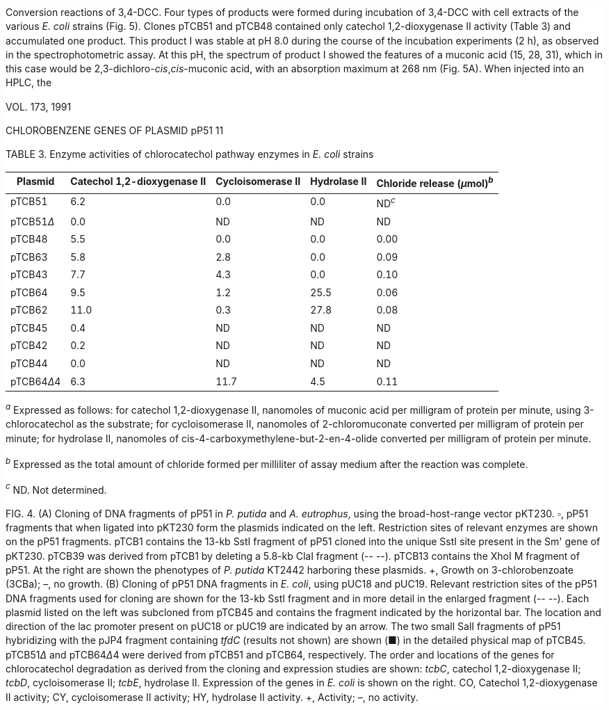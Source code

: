 Conversion reactions of 3,4-DCC. Four types of products were formed during incubation of 3,4-DCC with cell extracts of the various *E. coli* strains (Fig. 5). Clones pTCB51 and pTCB48 contained only catechol 1,2-dioxygenase II activity (Table 3) and accumulated one product. This product I was stable at pH 8.0 during the course of the incubation experiments (2 h), as observed in the spectrophotometric assay. At this pH, the spectrum of product I showed the features of a muconic acid (15, 28, 31), which in this case would be 2,3-dichloro-*cis*,*cis*-muconic acid, with an absorption maximum at 268 nm (Fig. 5A). When injected into an HPLC, the

VOL. 173, 1991

CHLOROBENZENE GENES OF PLASMID pP51 11

TABLE 3. Enzyme activities of chlorocatechol pathway enzymes in *E. coli* strains

| Plasmid | Catechol 1,2-dioxygenase II | Cycloisomerase II | Hydrolase II | Chloride release ($\mu$mol)$^b$ |
|---------|-----------------------------|-------------------|--------------|----------------------------------|
| pTCB51  | 6.2                         | 0.0               | 0.0          | ND$^c$                          |
| pTCB51$\Delta$ | 0.0                      | ND                | ND           | ND                              |
| pTCB48  | 5.5                         | 0.0               | 0.0          | 0.00                            |
| pTCB63  | 5.8                         | 2.8               | 0.0          | 0.09                            |
| pTCB43  | 7.7                         | 4.3               | 0.0          | 0.10                            |
| pTCB64  | 9.5                         | 1.2               | 25.5         | 0.06                            |
| pTCB62  | 11.0                        | 0.3               | 27.8         | 0.08                            |
| pTCB45  | 0.4                         | ND                | ND           | ND                              |
| pTCB42  | 0.2                         | ND                | ND           | ND                              |
| pTCB44  | 0.0                         | ND                | ND           | ND                              |
| pTCB64$\Delta$4 | 6.3                     | 11.7              | 4.5          | 0.11                            |

$^a$ Expressed as follows: for catechol 1,2-dioxygenase II, nanomoles of muconic acid per milligram of protein per minute, using 3-chlorocatechol as the substrate; for cycloisomerase II, nanomoles of 2-chloromuconate converted per milligram of protein per minute; for hydrolase II, nanomoles of cis-4-carboxymethylene-but-2-en-4-olide converted per milligram of protein per minute.

$^b$ Expressed as the total amount of chloride formed per milliliter of assay medium after the reaction was complete.

$^c$ ND. Not determined.

FIG. 4. (A) Cloning of DNA fragments of pP51 in *P. putida* and *A. eutrophus*, using the broad-host-range vector pKT230. $\square$, pP51 fragments that when ligated into pKT230 form the plasmids indicated on the left. Restriction sites of relevant enzymes are shown on the pP51 fragments. pTCB1 contains the 13-kb SstI fragment of pP51 cloned into the unique SstI site present in the Sm' gene of pKT230. pTCB39 was derived from pTCB1 by deleting a 5.8-kb ClaI fragment (-- --). pTCB13 contains the XhoI M fragment of pP51. At the right are shown the phenotypes of *P. putida* KT2442 harboring these plasmids. +, Growth on 3-chlorobenzoate (3CBa); –, no growth. (B) Cloning of pP51 DNA fragments in *E. coli*, using pUC18 and pUC19. Relevant restriction sites of the pP51 DNA fragments used for cloning are shown for the 13-kb SstI fragment and in more detail in the enlarged fragment (-- --). Each plasmid listed on the left was subcloned from pTCB45 and contains the fragment indicated by the horizontal bar. The location and direction of the lac promoter present on pUC18 or pUC19 are indicated by an arrow. The two small SalI fragments of pP51 hybridizing with the pJP4 fragment containing *tfdC* (results not shown) are shown (■) in the detailed physical map of pTCB45. pTCB51$\Delta$ and pTCB64$\Delta$4 were derived from pTCB51 and pTCB64, respectively. The order and locations of the genes for chlorocatechol degradation as derived from the cloning and expression studies are shown: *tcbC*, catechol 1,2-dioxygenase II; *tcbD*, cycloisomerase II; *tcbE*, hydrolase II. Expression of the genes in *E. coli* is shown on the right. CO, Catechol 1,2-dioxygenase II activity; CY, cycloisomerase II activity; HY, hydrolase II activity. +, Activity; –, no activity.
